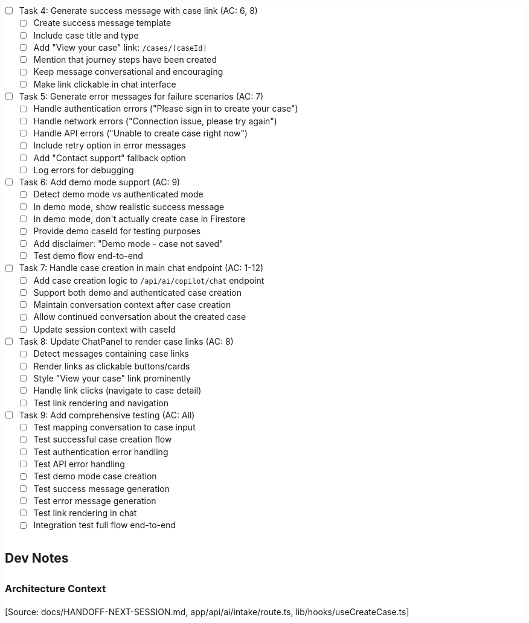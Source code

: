 - [ ] Task 4: Generate success message with case link (AC: 6, 8)
  - [ ] Create success message template
  - [ ] Include case title and type
  - [ ] Add "View your case" link: `/cases/[caseId]`
  - [ ] Mention that journey steps have been created
  - [ ] Keep message conversational and encouraging
  - [ ] Make link clickable in chat interface

- [ ] Task 5: Generate error messages for failure scenarios (AC: 7)
  - [ ] Handle authentication errors ("Please sign in to create your case")
  - [ ] Handle network errors ("Connection issue, please try again")
  - [ ] Handle API errors ("Unable to create case right now")
  - [ ] Include retry option in error messages
  - [ ] Add "Contact support" fallback option
  - [ ] Log errors for debugging

- [ ] Task 6: Add demo mode support (AC: 9)
  - [ ] Detect demo mode vs authenticated mode
  - [ ] In demo mode, show realistic success message
  - [ ] In demo mode, don't actually create case in Firestore
  - [ ] Provide demo caseId for testing purposes
  - [ ] Add disclaimer: "Demo mode - case not saved"
  - [ ] Test demo flow end-to-end

- [ ] Task 7: Handle case creation in main chat endpoint (AC: 1-12)
  - [ ] Add case creation logic to `/api/ai/copilot/chat` endpoint
  - [ ] Support both demo and authenticated case creation
  - [ ] Maintain conversation context after case creation
  - [ ] Allow continued conversation about the created case
  - [ ] Update session context with caseId

- [ ] Task 8: Update ChatPanel to render case links (AC: 8)
  - [ ] Detect messages containing case links
  - [ ] Render links as clickable buttons/cards
  - [ ] Style "View your case" link prominently
  - [ ] Handle link clicks (navigate to case detail)
  - [ ] Test link rendering and navigation

- [ ] Task 9: Add comprehensive testing (AC: All)
  - [ ] Test mapping conversation to case input
  - [ ] Test successful case creation flow
  - [ ] Test authentication error handling
  - [ ] Test API error handling
  - [ ] Test demo mode case creation
  - [ ] Test success message generation
  - [ ] Test error message generation
  - [ ] Test link rendering in chat
  - [ ] Integration test full flow end-to-end

## Dev Notes

### Architecture Context
[Source: docs/HANDOFF-NEXT-SESSION.md, app/api/ai/intake/route.ts, lib/hooks/useCreateCase.ts]
